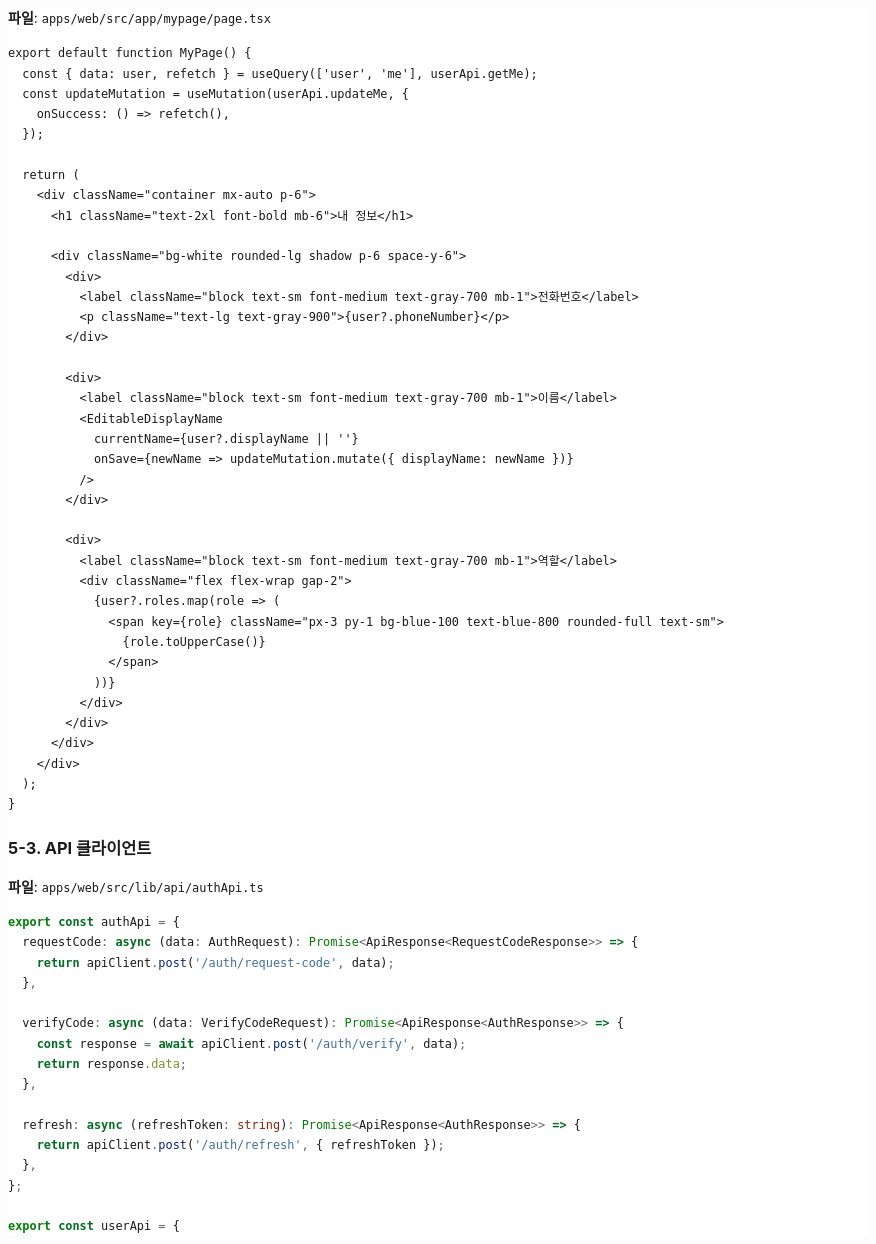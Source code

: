 **파일**: `apps/web/src/app/mypage/page.tsx`

```tsx
export default function MyPage() {
  const { data: user, refetch } = useQuery(['user', 'me'], userApi.getMe);
  const updateMutation = useMutation(userApi.updateMe, {
    onSuccess: () => refetch(),
  });

  return (
    <div className="container mx-auto p-6">
      <h1 className="text-2xl font-bold mb-6">내 정보</h1>

      <div className="bg-white rounded-lg shadow p-6 space-y-6">
        <div>
          <label className="block text-sm font-medium text-gray-700 mb-1">전화번호</label>
          <p className="text-lg text-gray-900">{user?.phoneNumber}</p>
        </div>

        <div>
          <label className="block text-sm font-medium text-gray-700 mb-1">이름</label>
          <EditableDisplayName
            currentName={user?.displayName || ''}
            onSave={newName => updateMutation.mutate({ displayName: newName })}
          />
        </div>

        <div>
          <label className="block text-sm font-medium text-gray-700 mb-1">역할</label>
          <div className="flex flex-wrap gap-2">
            {user?.roles.map(role => (
              <span key={role} className="px-3 py-1 bg-blue-100 text-blue-800 rounded-full text-sm">
                {role.toUpperCase()}
              </span>
            ))}
          </div>
        </div>
      </div>
    </div>
  );
}
```

### 5-3. API 클라이언트

**파일**: `apps/web/src/lib/api/authApi.ts`

```typescript
export const authApi = {
  requestCode: async (data: AuthRequest): Promise<ApiResponse<RequestCodeResponse>> => {
    return apiClient.post('/auth/request-code', data);
  },

  verifyCode: async (data: VerifyCodeRequest): Promise<ApiResponse<AuthResponse>> => {
    const response = await apiClient.post('/auth/verify', data);
    return response.data;
  },

  refresh: async (refreshToken: string): Promise<ApiResponse<AuthResponse>> => {
    return apiClient.post('/auth/refresh', { refreshToken });
  },
};

export const userApi = {
```